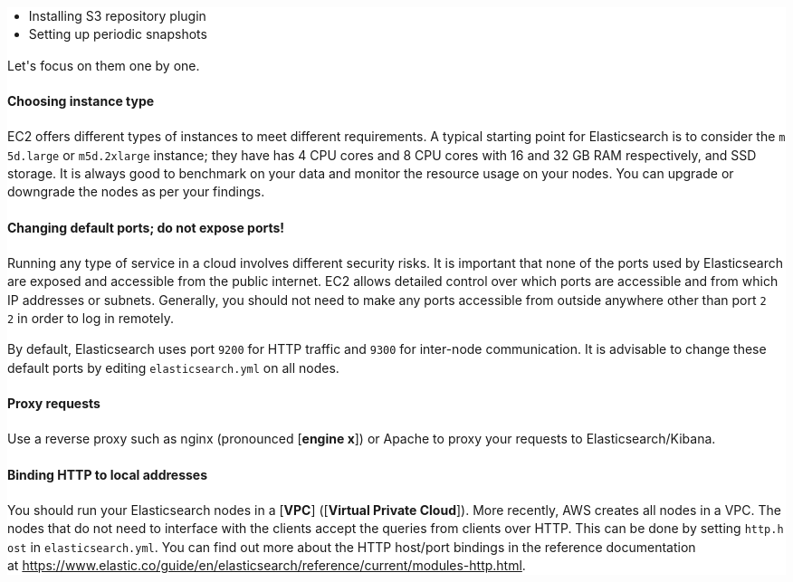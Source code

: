

-   Installing S3 repository plugin
-   Setting up periodic snapshots


Let\'s focus on them one by one.



#### Choosing instance type



EC2 offers different types of instances to meet different requirements.
A typical starting point for Elasticsearch is to consider
the `m5d.large` or `m5d.2xlarge` instance; they have
has 4 CPU cores and 8 CPU cores with 16 and 32 GB RAM respectively, and
SSD storage. It is always good to benchmark on your data and
monitor the resource usage on your nodes. You
can upgrade or downgrade the nodes as per your findings.

#### Changing default ports; do not expose ports!



Running any type of service in a cloud involves different security
risks. It is important that none of the ports used by Elasticsearch are
exposed and accessible from the public
internet. EC2 allows detailed control over which ports are accessible
and from which IP addresses or subnets. Generally, you should not need
to make any ports accessible from outside anywhere other than
port `22` in order to log in remotely.

By default, Elasticsearch uses port `9200` for HTTP traffic
and `9300` for inter-node communication. It is advisable to
change these default ports by editing `elasticsearch.yml` on
all nodes.

#### Proxy requests



Use a reverse proxy such as nginx
(pronounced [**engine x**]) or Apache to proxy your requests to
Elasticsearch/Kibana.

#### Binding HTTP to local addresses



You should run your Elasticsearch nodes in
a [**VPC**] ([**Virtual Private Cloud**]). More
recently, AWS creates all nodes in a VPC. The
nodes that do not need to interface with the clients accept the queries from clients over HTTP. This can
be done by setting `http.host`
in `elasticsearch.yml`. You can find out more about the HTTP
host/port bindings in the reference documentation
at <https://www.elastic.co/guide/en/elasticsearch/reference/current/modules-http.html>.
